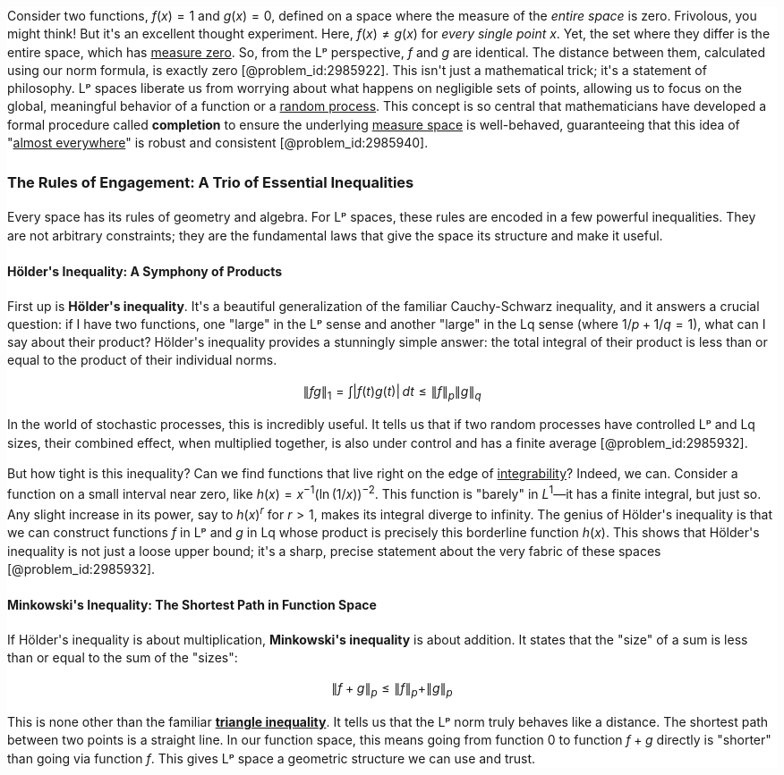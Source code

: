 Consider two functions, $f(x) = 1$ and $g(x) = 0$, defined on a space where the measure of the *entire space* is zero. Frivolous, you might think! But it's an excellent thought experiment. Here, $f(x) \neq g(x)$ for *every single point* $x$. Yet, the set where they differ is the entire space, which has [measure zero](@article_id:137370). So, from the Lᵖ perspective, $f$ and $g$ are identical. The distance between them, calculated using our norm formula, is exactly zero [@problem_id:2985922]. This isn't just a mathematical trick; it's a statement of philosophy. Lᵖ spaces liberate us from worrying about what happens on negligible sets of points, allowing us to focus on the global, meaningful behavior of a function or a [random process](@article_id:269111). This concept is so central that mathematicians have developed a formal procedure called **completion** to ensure the underlying [measure space](@article_id:187068) is well-behaved, guaranteeing that this idea of "[almost everywhere](@article_id:146137)" is robust and consistent [@problem_id:2985940].

### The Rules of Engagement: A Trio of Essential Inequalities

Every space has its rules of geometry and algebra. For Lᵖ spaces, these rules are encoded in a few powerful inequalities. They are not arbitrary constraints; they are the fundamental laws that give the space its structure and make it useful.

#### Hölder's Inequality: A Symphony of Products

First up is **Hölder's inequality**. It's a beautiful generalization of the familiar Cauchy-Schwarz inequality, and it answers a crucial question: if I have two functions, one "large" in the Lᵖ sense and another "large" in the Lq sense (where $1/p + 1/q = 1$), what can I say about their product? Hölder's inequality provides a stunningly simple answer: the total integral of their product is less than or equal to the product of their individual norms.

$$ \|fg\|_{1} = \int |f(t)g(t)| \,dt \le \|f\|_{p} \|g\|_{q} $$

In the world of stochastic processes, this is incredibly useful. It tells us that if two random processes have controlled Lᵖ and Lq sizes, their combined effect, when multiplied together, is also under control and has a finite average [@problem_id:2985932].

But how tight is this inequality? Can we find functions that live right on the edge of [integrability](@article_id:141921)? Indeed, we can. Consider a function on a small interval near zero, like $h(x) = x^{-1}(\ln(1/x))^{-2}$. This function is "barely" in $L^1$—it has a finite integral, but just so. Any slight increase in its power, say to $h(x)^r$ for $r>1$, makes its integral diverge to infinity. The genius of Hölder's inequality is that we can construct functions $f$ in Lᵖ and $g$ in Lq whose product is precisely this borderline function $h(x)$. This shows that Hölder's inequality is not just a loose upper bound; it's a sharp, precise statement about the very fabric of these spaces [@problem_id:2985932].

#### Minkowski's Inequality: The Shortest Path in Function Space

If Hölder's inequality is about multiplication, **Minkowski's inequality** is about addition. It states that the "size" of a sum is less than or equal to the sum of the "sizes":

$$ \|f+g\|_{p} \le \|f\|_{p} + \|g\|_{p} $$

This is none other than the familiar **[triangle inequality](@article_id:143256)**. It tells us that the Lᵖ norm truly behaves like a distance. The shortest path between two points is a straight line. In our function space, this means going from function $0$ to function $f+g$ directly is "shorter" than going via function $f$. This gives Lᵖ space a geometric structure we can use and trust.
